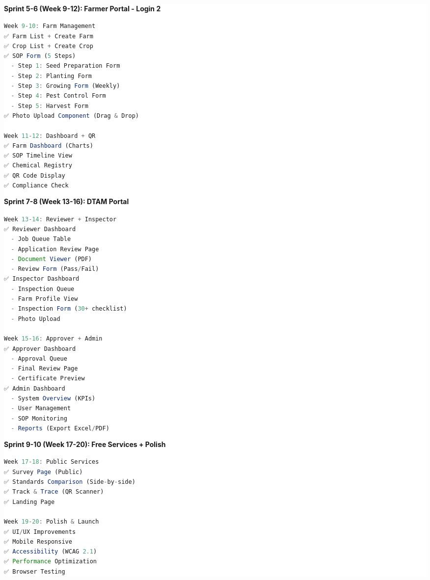 **Sprint 5-6 (Week 9-12): Farmer Portal - Login 2**

```typescript
Week 9-10: Farm Management
✅ Farm List + Create Farm
✅ Crop List + Create Crop
✅ SOP Form (5 Steps)
  - Step 1: Seed Preparation Form
  - Step 2: Planting Form
  - Step 3: Growing Form (Weekly)
  - Step 4: Pest Control Form
  - Step 5: Harvest Form
✅ Photo Upload Component (Drag & Drop)

Week 11-12: Dashboard + QR
✅ Farm Dashboard (Charts)
✅ SOP Timeline View
✅ Chemical Registry
✅ QR Code Display
✅ Compliance Check
```

**Sprint 7-8 (Week 13-16): DTAM Portal**

```typescript
Week 13-14: Reviewer + Inspector
✅ Reviewer Dashboard
  - Job Queue Table
  - Application Review Page
  - Document Viewer (PDF)
  - Review Form (Pass/Fail)
✅ Inspector Dashboard
  - Inspection Queue
  - Farm Profile View
  - Inspection Form (30+ checklist)
  - Photo Upload

Week 15-16: Approver + Admin
✅ Approver Dashboard
  - Approval Queue
  - Final Review Page
  - Certificate Preview
✅ Admin Dashboard
  - System Overview (KPIs)
  - User Management
  - SOP Monitoring
  - Reports (Export Excel/PDF)
```

**Sprint 9-10 (Week 17-20): Free Services + Polish**

```typescript
Week 17-18: Public Services
✅ Survey Page (Public)
✅ Standards Comparison (Side-by-side)
✅ Track & Trace (QR Scanner)
✅ Landing Page

Week 19-20: Polish & Launch
✅ UI/UX Improvements
✅ Mobile Responsive
✅ Accessibility (WCAG 2.1)
✅ Performance Optimization
✅ Browser Testing
```
